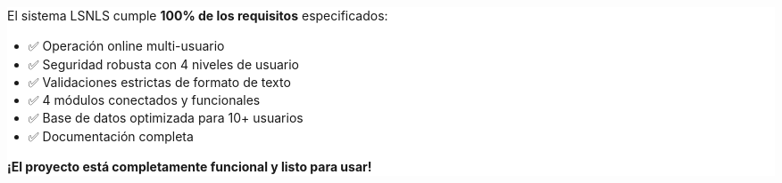 El sistema LSNLS cumple **100% de los requisitos** especificados:
- ✅ Operación online multi-usuario
- ✅ Seguridad robusta con 4 niveles de usuario  
- ✅ Validaciones estrictas de formato de texto
- ✅ 4 módulos conectados y funcionales
- ✅ Base de datos optimizada para 10+ usuarios
- ✅ Documentación completa

**¡El proyecto está completamente funcional y listo para usar!** 